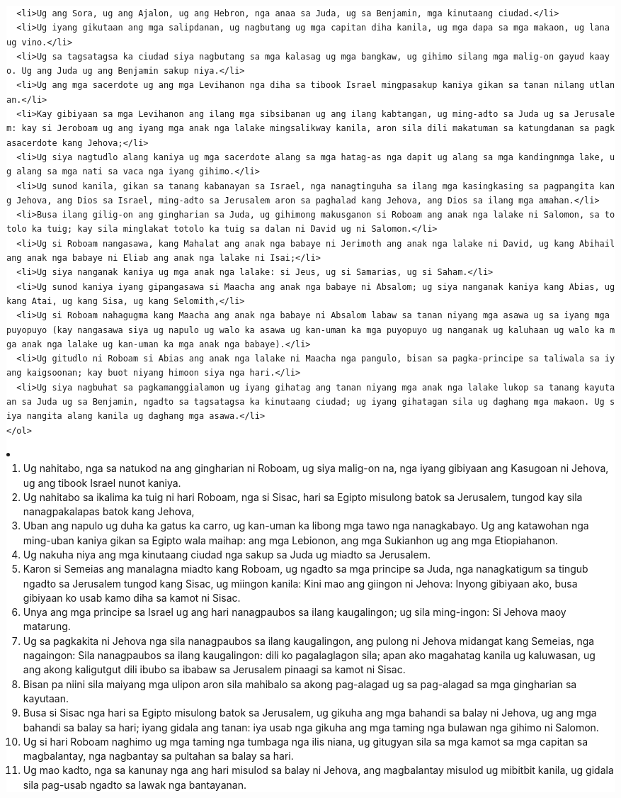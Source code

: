       <li>Ug ang Sora, ug ang Ajalon, ug ang Hebron, nga anaa sa Juda, ug sa Benjamin, mga kinutaang ciudad.</li>
      <li>Ug iyang gikutaan ang mga salipdanan, ug nagbutang ug mga capitan diha kanila, ug mga dapa sa mga makaon, ug lana ug vino.</li>
      <li>Ug sa tagsatagsa ka ciudad siya nagbutang sa mga kalasag ug mga bangkaw, ug gihimo silang mga malig-on gayud kaayo. Ug ang Juda ug ang Benjamin sakup niya.</li>
      <li>Ug ang mga sacerdote ug ang mga Levihanon nga diha sa tibook Israel mingpasakup kaniya gikan sa tanan nilang utlanan.</li>
      <li>Kay gibiyaan sa mga Levihanon ang ilang mga sibsibanan ug ang ilang kabtangan, ug ming-adto sa Juda ug sa Jerusalem: kay si Jeroboam ug ang iyang mga anak nga lalake mingsalikway kanila, aron sila dili makatuman sa katungdanan sa pagkasacerdote kang Jehova;</li>
      <li>Ug siya nagtudlo alang kaniya ug mga sacerdote alang sa mga hatag-as nga dapit ug alang sa mga kandingnmga lake, ug alang sa mga nati sa vaca nga iyang gihimo.</li>
      <li>Ug sunod kanila, gikan sa tanang kabanayan sa Israel, nga nanagtinguha sa ilang mga kasingkasing sa pagpangita kang Jehova, ang Dios sa Israel, ming-adto sa Jerusalem aron sa paghalad kang Jehova, ang Dios sa ilang mga amahan.</li>
      <li>Busa ilang gilig-on ang gingharian sa Juda, ug gihimong makusganon si Roboam ang anak nga lalake ni Salomon, sa totolo ka tuig; kay sila minglakat totolo ka tuig sa dalan ni David ug ni Salomon.</li>
      <li>Ug si Roboam nangasawa, kang Mahalat ang anak nga babaye ni Jerimoth ang anak nga lalake ni David, ug kang Abihail ang anak nga babaye ni Eliab ang anak nga lalake ni Isai;</li>
      <li>Ug siya nanganak kaniya ug mga anak nga lalake: si Jeus, ug si Samarias, ug si Saham.</li>
      <li>Ug sunod kaniya iyang gipangasawa si Maacha ang anak nga babaye ni Absalom; ug siya nanganak kaniya kang Abias, ug kang Atai, ug kang Sisa, ug kang Selomith,</li>
      <li>Ug si Roboam nahagugma kang Maacha ang anak nga babaye ni Absalom labaw sa tanan niyang mga asawa ug sa iyang mga puyopuyo (kay nangasawa siya ug napulo ug walo ka asawa ug kan-uman ka mga puyopuyo ug nanganak ug kaluhaan ug walo ka mga anak nga lalake ug kan-uman ka mga anak nga babaye).</li>
      <li>Ug gitudlo ni Roboam si Abias ang anak nga lalake ni Maacha nga pangulo, bisan sa pagka-principe sa taliwala sa iyang kaigsoonan; kay buot niyang himoon siya nga hari.</li>
      <li>Ug siya nagbuhat sa pagkamanggialamon ug iyang gihatag ang tanan niyang mga anak nga lalake lukop sa tanang kayutaan sa Juda ug sa Benjamin, ngadto sa tagsatagsa ka kinutaang ciudad; ug iyang gihatagan sila ug daghang mga makaon. Ug siya nangita alang kanila ug daghang mga asawa.</li>
    </ol>
  </li>
  <li>
    <ol>
      <li>Ug nahitabo, nga sa natukod na ang gingharian ni Roboam, ug siya malig-on na, nga iyang gibiyaan ang Kasugoan ni Jehova, ug ang tibook Israel nunot kaniya.</li>
      <li>Ug nahitabo sa ikalima ka tuig ni hari Roboam, nga si Sisac, hari sa Egipto misulong batok sa Jerusalem, tungod kay sila nanagpakalapas batok kang Jehova,</li>
      <li>Uban ang napulo ug duha ka gatus ka carro, ug kan-uman ka libong mga tawo nga nanagkabayo. Ug ang katawohan nga ming-uban kaniya gikan sa Egipto wala maihap: ang mga Lebionon, ang mga Sukianhon ug ang mga Etiopiahanon.</li>
      <li>Ug nakuha niya ang mga kinutaang ciudad nga sakup sa Juda ug miadto sa Jerusalem.</li>
      <li>Karon si Semeias ang manalagna miadto kang Roboam, ug ngadto sa mga principe sa Juda, nga nanagkatigum sa tingub ngadto sa Jerusalem tungod kang Sisac, ug miingon kanila: Kini mao ang giingon ni Jehova: Inyong gibiyaan ako, busa gibiyaan ko usab kamo diha sa kamot ni Sisac.</li>
      <li>Unya ang mga principe sa Israel ug ang hari nanagpaubos sa ilang kaugalingon; ug sila ming-ingon: Si Jehova maoy matarung.</li>
      <li>Ug sa pagkakita ni Jehova nga sila nanagpaubos sa ilang kaugalingon, ang pulong ni Jehova midangat kang Semeias, nga nagaingon: Sila nanagpaubos sa ilang kaugalingon: dili ko pagalaglagon sila; apan ako magahatag kanila ug kaluwasan, ug ang akong kaligutgut dili ibubo sa ibabaw sa Jerusalem pinaagi sa kamot ni Sisac.</li>
      <li>Bisan pa niini sila maiyang mga ulipon aron sila mahibalo sa akong pag-alagad ug sa pag-alagad sa mga gingharian sa kayutaan.</li>
      <li>Busa si Sisac nga hari sa Egipto misulong batok sa Jerusalem, ug gikuha ang mga bahandi sa balay ni Jehova, ug ang mga bahandi sa balay sa hari; iyang gidala ang tanan: iya usab nga gikuha ang mga taming nga bulawan nga gihimo ni Salomon.</li>
      <li>Ug si hari Roboam naghimo ug mga taming nga tumbaga nga ilis niana, ug gitugyan sila sa mga kamot sa mga capitan sa magbalantay, nga nagbantay sa pultahan sa balay sa hari.</li>
      <li>Ug mao kadto, nga sa kanunay nga ang hari misulod sa balay ni Jehova, ang magbalantay misulod ug mibitbit kanila, ug gidala sila pag-usab ngadto sa lawak nga bantayanan.</li>
